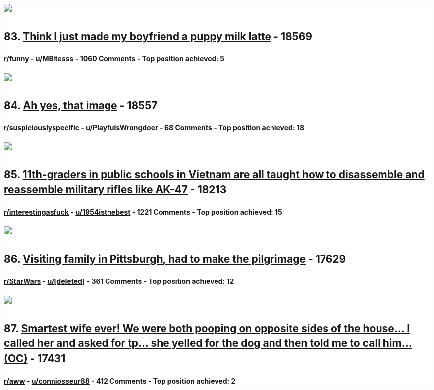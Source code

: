 <a href="https://i.redd.it/q1pg0at6vf3a1.jpg"><img src="https://b.thumbs.redditmedia.com/mNZNiBHSIf1v7-XQaukzH1bFwR5wITCT8CCMd4FoTvo.jpg"></img></a>

## 83. [Think I just made my boyfriend a puppy milk latte](http://reddit.com/r/funny/comments/zb1hoj/think_i_just_made_my_boyfriend_a_puppy_milk_latte/) - 18569
#### [r/funny](http://reddit.com/r/funny) - [u/MBitesss](http://reddit.com/u/MBitesss) - 1060 Comments - Top position achieved: 5

<a href="https://i.redd.it/f3sgf43y1m3a1.jpg"><img src="https://b.thumbs.redditmedia.com/P-bAOi-W-idE48pbG25603dt09oGXuBlOOKg1qXvVXg.jpg"></img></a>

## 84. [Ah yes, that image](http://reddit.com/r/suspiciouslyspecific/comments/zaoqaa/ah_yes_that_image/) - 18557
#### [r/suspiciouslyspecific](http://reddit.com/r/suspiciouslyspecific) - [u/PlayfulsWrongdoer](http://reddit.com/u/PlayfulsWrongdoer) - 68 Comments - Top position achieved: 18

<a href="https://i.redd.it/p0z5l9714i3a1.jpg"><img src="https://b.thumbs.redditmedia.com/YSKQIxxBYSztzTGAJcSV9zugKPO9-qC5pBGBGvZoaXQ.jpg"></img></a>

## 85. [11th-graders in public schools in Vietnam are all taught how to disassemble and reassemble military rifles like AK-47](http://reddit.com/r/interestingasfuck/comments/zaar3y/11thgraders_in_public_schools_in_vietnam_are_all/) - 18213
#### [r/interestingasfuck](http://reddit.com/r/interestingasfuck) - [u/1954isthebest](http://reddit.com/u/1954isthebest) - 1221 Comments - Top position achieved: 15

<a href="https://v.redd.it/e972lwmrre3a1"><img src="https://b.thumbs.redditmedia.com/z2b1pxtHSfzQjghkCzYeEurA_8rDqONARUCqYllgaHM.jpg"></img></a>

## 86. [Visiting family in Pittsburgh, had to make the pilgrimage](http://reddit.com/r/StarWars/comments/zavhyf/visiting_family_in_pittsburgh_had_to_make_the/) - 17629
#### [r/StarWars](http://reddit.com/r/StarWars) - [u/[deleted]](http://reddit.com/u/[deleted]) - 361 Comments - Top position achieved: 12

<a href="https://i.redd.it/79df1cl2yk3a1.jpg"><img src="https://b.thumbs.redditmedia.com/O28Biso12wW35u5xr5PygrNxgDDXaIU3AeWIyrxJs5c.jpg"></img></a>

## 87. [Smartest wife ever! We were both pooping on opposite sides of the house… I called her and asked for tp… she yelled for the dog and then told me to call him…(OC)](http://reddit.com/r/aww/comments/zb445w/smartest_wife_ever_we_were_both_pooping_on/) - 17431
#### [r/aww](http://reddit.com/r/aww) - [u/conniosseur88](http://reddit.com/u/conniosseur88) - 412 Comments - Top position achieved: 2
